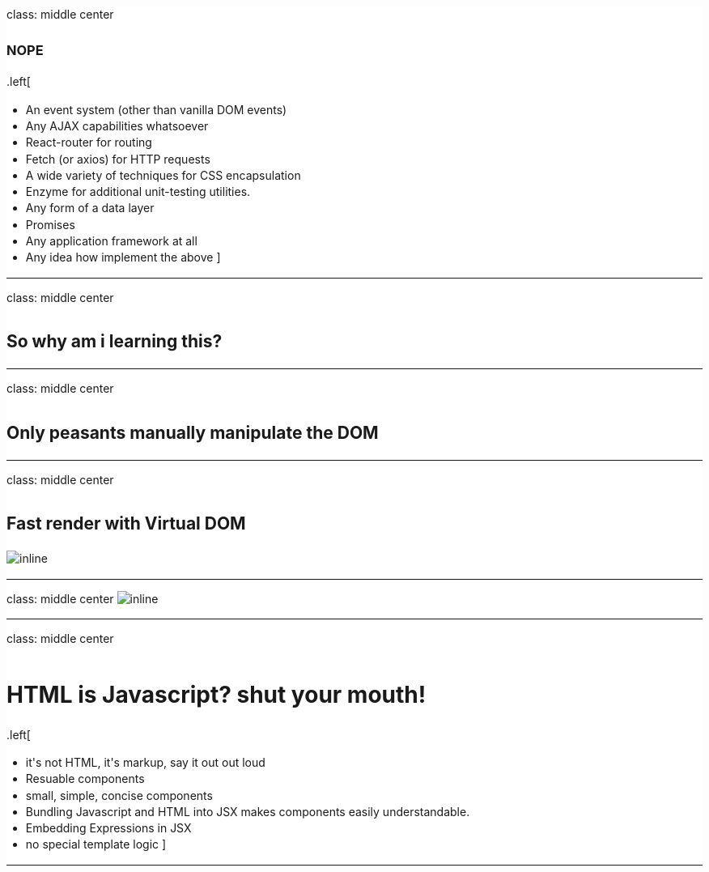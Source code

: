 
class: middle center

### NOPE

.left[

* An event system (other than vanilla DOM events)
* Any AJAX capabilities whatsoever
* React-router for routing
* Fetch (or axios) for HTTP requests
* A wide variety of techniques for CSS encapsulation
* Enzyme for additional unit-testing utilities.
* Any form of a data layer
* Promises
* Any application framework at all
* Any idea how implement the above
  ]

---

class: middle center

## So why am i learning this?

---

class: middle center

## Only peasants manually manipulate the DOM

---

class: middle center

## Fast render with Virtual DOM

![inline](https://image.slidesharecdn.com/react-webinar-161101082735/95/react-webinar-with-codepolitan-17-638.jpg)

---

class: middle center
![inline](https://image.slidesharecdn.com/reacttalk-140508080139-phpapp01/95/reactjs-om-a-handson-walkthrough-of-better-ways-to-build-web-uis-8-638.jpg?cb=1399536390)

---

class: middle center

# HTML is Javascript? shut your mouth!

.left[

* it's not HTML, it's markup, say it out out loud
* Resuable components
* small, simple, concise components
* Bundling Javascript and HTML into JSX makes components easily understandable.
* Embedding Expressions in JSX
* no special template logic
  ]

---